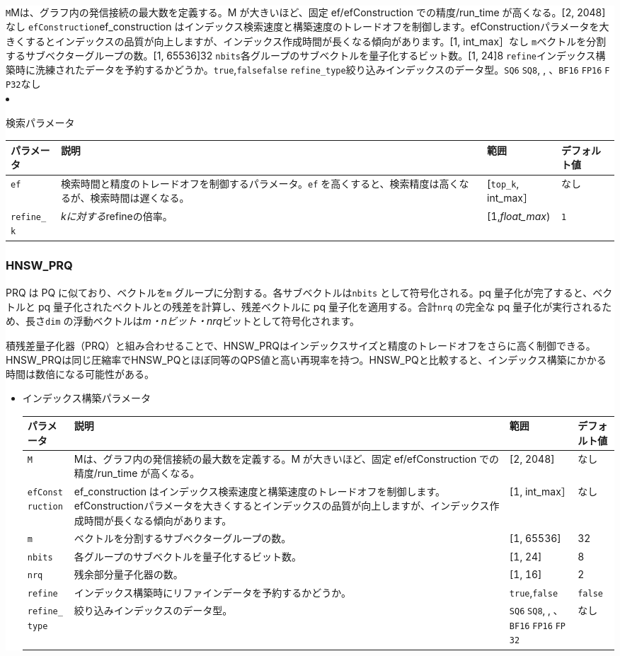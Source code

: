 </thead>
<tbody>
<tr><td><code translate="no">M</code></td><td>Mは、グラフ内の発信接続の最大数を定義する。M が大きいほど、固定 ef/efConstruction での精度/run_time が高くなる。</td><td>[2, 2048]</td><td>なし</td></tr>
<tr><td><code translate="no">efConstruction</code></td><td>ef_construction はインデックス検索速度と構築速度のトレードオフを制御します。efConstructionパラメータを大きくするとインデックスの品質が向上しますが、インデックス作成時間が長くなる傾向があります。</td><td>[1, int_max］</td><td>なし</td></tr>
<tr><td><code translate="no">m</code></td><td>ベクトルを分割するサブベクターグループの数。</td><td>[1, 65536]</td><td>32</td></tr>
<tr><td><code translate="no">nbits</code></td><td>各グループのサブベクトルを量子化するビット数。</td><td>[1, 24]</td><td>8</td></tr>
<tr><td><code translate="no">refine</code></td><td>インデックス構築時に洗練されたデータを予約するかどうか。</td><td><code translate="no">true</code>,<code translate="no">false</code></td><td><code translate="no">false</code></td></tr>
<tr><td><code translate="no">refine_type</code></td><td>絞り込みインデックスのデータ型。</td><td><code translate="no">SQ6</code> <code translate="no">SQ8</code>, , 、<code translate="no">BF16</code> <code translate="no">FP16</code> <code translate="no">FP32</code></td><td>なし</td></tr>
</tbody>
</table>
</li>
<li><p>検索パラメータ</p>
<table>
<thead>
<tr><th>パラメータ</th><th>説明</th><th>範囲</th><th>デフォルト値</th></tr>
</thead>
<tbody>
<tr><td><code translate="no">ef</code></td><td>検索時間と精度のトレードオフを制御するパラメータ。<code translate="no">ef</code> を高くすると、検索精度は高くなるが、検索時間は遅くなる。</td><td>[<code translate="no">top_k</code>, int_max］</td><td>なし</td></tr>
<tr><td><code translate="no">refine_k</code></td><td><em>kに対する</em>refineの倍率。</td><td>[1,<em>float_max</em>)</td><td><code translate="no">1</code></td></tr>
</tbody>
</table>
</li>
</ul>
<h3 id="HNSWPRQ" class="common-anchor-header">HNSW_PRQ</h3><p>PRQ は PQ に似ており、ベクトルを<code translate="no">m</code> グループに分割する。各サブベクトルは<code translate="no">nbits</code> として符号化される。pq 量子化が完了すると、ベクトルと pq 量子化されたベクトルとの残差を計算し、残差ベクトルに pq 量子化を適用する。合計<code translate="no">nrq</code> の完全な pq 量子化が実行されるため、長さ<code translate="no">dim</code> の浮動ベクトルは<em>m・nビット・nrq</em>ビットとして符号化されます。</p>
<p>積残差量子化器（PRQ）と組み合わせることで、HNSW_PRQはインデックスサイズと精度のトレードオフをさらに高く制御できる。HNSW_PRQは同じ圧縮率でHNSW_PQとほぼ同等のQPS値と高い再現率を持つ。HNSW_PQと比較すると、インデックス構築にかかる時間は数倍になる可能性がある。</p>
<ul>
<li><p>インデックス構築パラメータ</p>
<table>
<thead>
<tr><th>パラメータ</th><th>説明</th><th>範囲</th><th>デフォルト値</th></tr>
</thead>
<tbody>
<tr><td><code translate="no">M</code></td><td>Mは、グラフ内の発信接続の最大数を定義する。M が大きいほど、固定 ef/efConstruction での精度/run_time が高くなる。</td><td>[2, 2048]</td><td>なし</td></tr>
<tr><td><code translate="no">efConstruction</code></td><td>ef_construction はインデックス検索速度と構築速度のトレードオフを制御します。efConstructionパラメータを大きくするとインデックスの品質が向上しますが、インデックス作成時間が長くなる傾向があります。</td><td>[1, int_max］</td><td>なし</td></tr>
<tr><td><code translate="no">m</code></td><td>ベクトルを分割するサブベクターグループの数。</td><td>[1, 65536]</td><td>32</td></tr>
<tr><td><code translate="no">nbits</code></td><td>各グループのサブベクトルを量子化するビット数。</td><td>[1, 24]</td><td>8</td></tr>
<tr><td><code translate="no">nrq</code></td><td>残余部分量子化器の数。</td><td>[1, 16]</td><td>2</td></tr>
<tr><td><code translate="no">refine</code></td><td>インデックス構築時にリファインデータを予約するかどうか。</td><td><code translate="no">true</code>,<code translate="no">false</code></td><td><code translate="no">false</code></td></tr>
<tr><td><code translate="no">refine_type</code></td><td>絞り込みインデックスのデータ型。</td><td><code translate="no">SQ6</code> <code translate="no">SQ8</code>, , 、<code translate="no">BF16</code> <code translate="no">FP16</code> <code translate="no">FP32</code></td><td>なし</td></tr>